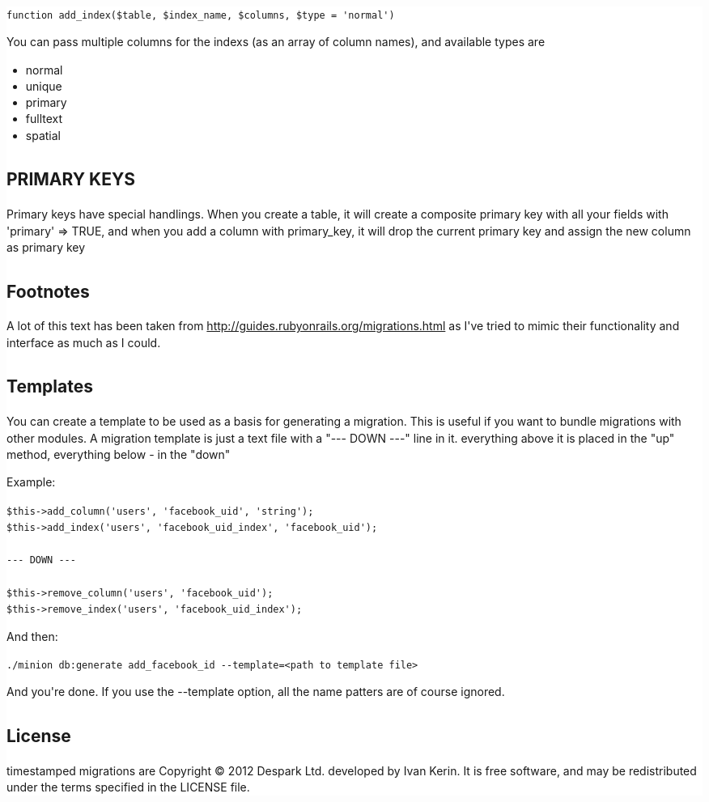 ``function add_index($table, $index_name, $columns, $type = 'normal')``

You can pass multiple columns for the indexs (as an array of column names), and available types are

* normal
* unique
* primary
* fulltext
* spatial

PRIMARY KEYS
------------

Primary keys have special handlings. When you create a table, it will create a composite primary key with all your fields with 'primary' => TRUE, and when you add a column with primary_key, it will drop the current primary key and assign the new column as primary key

## Footnotes 
A lot of this text has been taken from http://guides.rubyonrails.org/migrations.html as I've tried to mimic their functionality and interface as much as I could.

Templates
---------

You can create a template to be used as a basis for generating a migration. This is useful if you want to bundle migrations with other modules. A migration template is just a text file with a "--- DOWN ---" line in it. everything above it is placed in the "up" method, everything below - in the "down"

Example:

	$this->add_column('users', 'facebook_uid', 'string');
	$this->add_index('users', 'facebook_uid_index', 'facebook_uid');

	--- DOWN ---

	$this->remove_column('users', 'facebook_uid');
	$this->remove_index('users', 'facebook_uid_index');

And then:

	./minion db:generate add_facebook_id --template=<path to template file>

And you're done. If you use the --template option, all the name patters are of course ignored.

License
-------

timestamped migrations are Copyright © 2012 Despark Ltd. developed by Ivan Kerin. It is free software, and may be redistributed under the terms specified in the LICENSE file.



	
